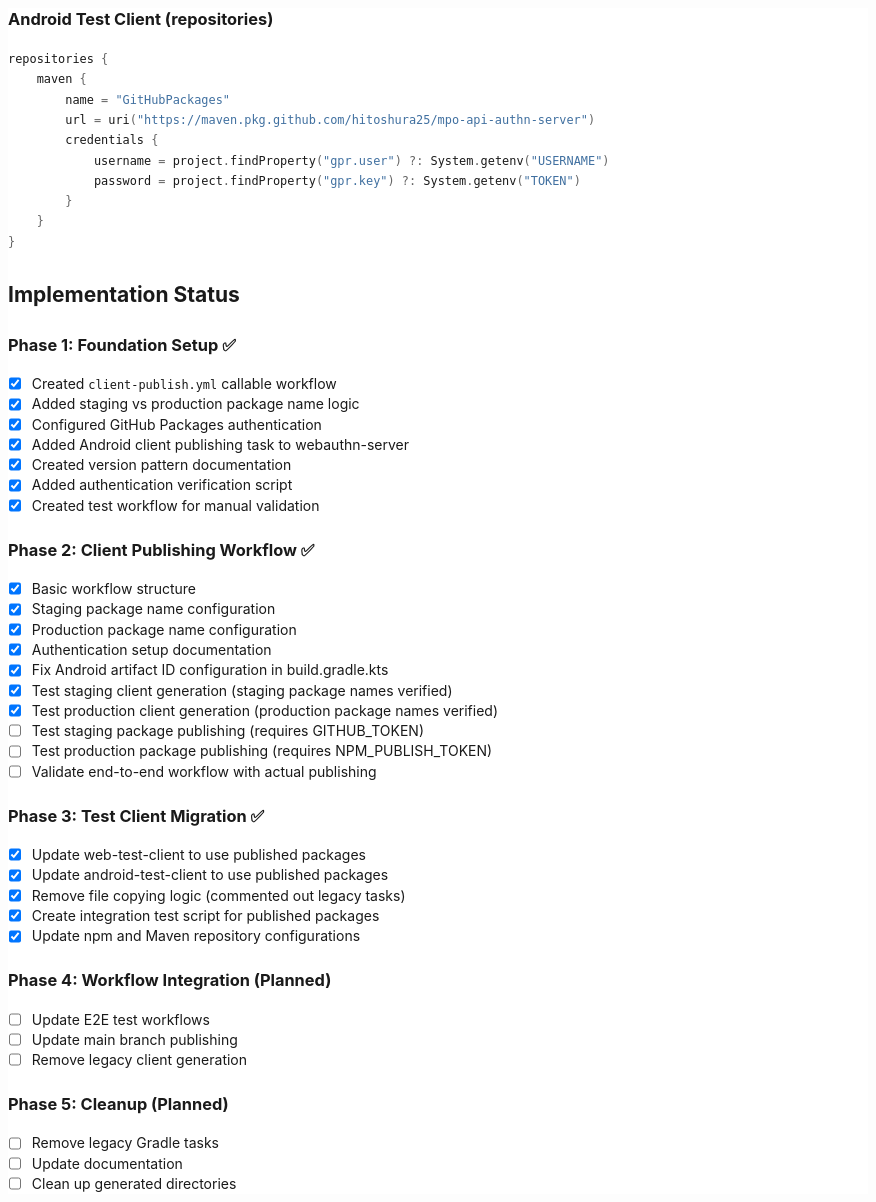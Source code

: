 ### Android Test Client (repositories)
```kotlin
repositories {
    maven {
        name = "GitHubPackages"
        url = uri("https://maven.pkg.github.com/hitoshura25/mpo-api-authn-server")
        credentials {
            username = project.findProperty("gpr.user") ?: System.getenv("USERNAME")
            password = project.findProperty("gpr.key") ?: System.getenv("TOKEN")
        }
    }
}
```

## Implementation Status

### Phase 1: Foundation Setup ✅
- [x] Created `client-publish.yml` callable workflow
- [x] Added staging vs production package name logic
- [x] Configured GitHub Packages authentication
- [x] Added Android client publishing task to webauthn-server
- [x] Created version pattern documentation
- [x] Added authentication verification script
- [x] Created test workflow for manual validation

### Phase 2: Client Publishing Workflow ✅
- [x] Basic workflow structure
- [x] Staging package name configuration
- [x] Production package name configuration
- [x] Authentication setup documentation
- [x] Fix Android artifact ID configuration in build.gradle.kts
- [x] Test staging client generation (staging package names verified)
- [x] Test production client generation (production package names verified)
- [ ] Test staging package publishing (requires GITHUB_TOKEN)
- [ ] Test production package publishing (requires NPM_PUBLISH_TOKEN)
- [ ] Validate end-to-end workflow with actual publishing

### Phase 3: Test Client Migration ✅
- [x] Update web-test-client to use published packages
- [x] Update android-test-client to use published packages  
- [x] Remove file copying logic (commented out legacy tasks)
- [x] Create integration test script for published packages
- [x] Update npm and Maven repository configurations

### Phase 4: Workflow Integration (Planned)
- [ ] Update E2E test workflows
- [ ] Update main branch publishing
- [ ] Remove legacy client generation

### Phase 5: Cleanup (Planned)
- [ ] Remove legacy Gradle tasks
- [ ] Update documentation
- [ ] Clean up generated directories
